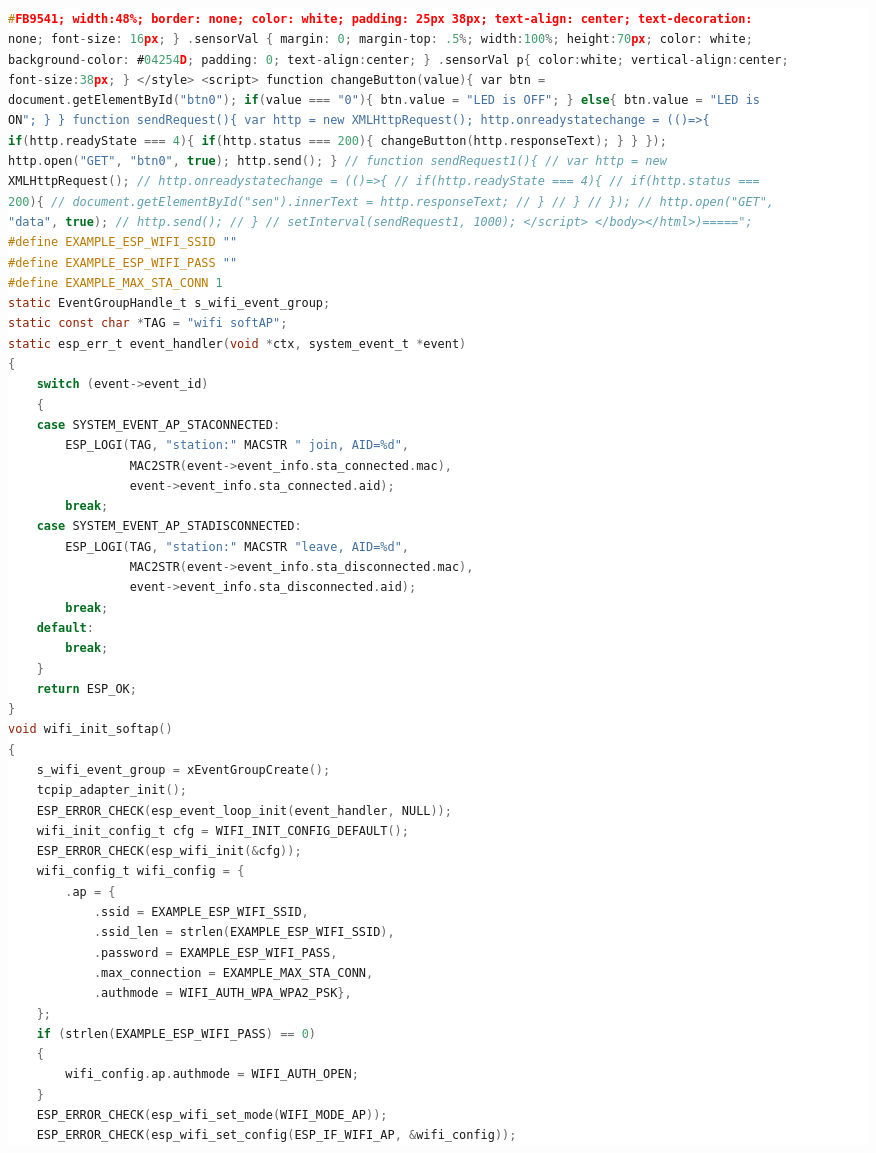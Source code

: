 ~~~c
#FB9541; width:48%; border: none; color: white; padding: 25px 38px; text-align: center; text-decoration: 
none; font-size: 16px; } .sensorVal { margin: 0; margin-top: .5%; width:100%; height:70px; color: white; 
background-color: #04254D; padding: 0; text-align:center; } .sensorVal p{ color:white; vertical-align:center; 
font-size:38px; } </style> <script> function changeButton(value){ var btn = 
document.getElementById("btn0"); if(value === "0"){ btn.value = "LED is OFF"; } else{ btn.value = "LED is 
ON"; } } function sendRequest(){ var http = new XMLHttpRequest(); http.onreadystatechange = (()=>{ 
if(http.readyState === 4){ if(http.status === 200){ changeButton(http.responseText); } } }); 
http.open("GET", "btn0", true); http.send(); } // function sendRequest1(){ // var http = new 
XMLHttpRequest(); // http.onreadystatechange = (()=>{ // if(http.readyState === 4){ // if(http.status === 
200){ // document.getElementById("sen").innerText = http.responseText; // } // } // }); // http.open("GET", 
"data", true); // http.send(); // } // setInterval(sendRequest1, 1000); </script> </body></html>)=====";
#define EXAMPLE_ESP_WIFI_SSID ""
#define EXAMPLE_ESP_WIFI_PASS ""
#define EXAMPLE_MAX_STA_CONN 1
static EventGroupHandle_t s_wifi_event_group;
static const char *TAG = "wifi softAP";
static esp_err_t event_handler(void *ctx, system_event_t *event)
{
    switch (event->event_id)
    {
    case SYSTEM_EVENT_AP_STACONNECTED:
        ESP_LOGI(TAG, "station:" MACSTR " join, AID=%d",
                 MAC2STR(event->event_info.sta_connected.mac),
                 event->event_info.sta_connected.aid);
        break;
    case SYSTEM_EVENT_AP_STADISCONNECTED:
        ESP_LOGI(TAG, "station:" MACSTR "leave, AID=%d",
                 MAC2STR(event->event_info.sta_disconnected.mac),
                 event->event_info.sta_disconnected.aid);
        break;
    default:
        break;
    }
    return ESP_OK;
}
void wifi_init_softap()
{
    s_wifi_event_group = xEventGroupCreate();
    tcpip_adapter_init();
    ESP_ERROR_CHECK(esp_event_loop_init(event_handler, NULL));
    wifi_init_config_t cfg = WIFI_INIT_CONFIG_DEFAULT();
    ESP_ERROR_CHECK(esp_wifi_init(&cfg));
    wifi_config_t wifi_config = {
        .ap = {
            .ssid = EXAMPLE_ESP_WIFI_SSID,
            .ssid_len = strlen(EXAMPLE_ESP_WIFI_SSID),
            .password = EXAMPLE_ESP_WIFI_PASS,
            .max_connection = EXAMPLE_MAX_STA_CONN,
            .authmode = WIFI_AUTH_WPA_WPA2_PSK},
    };
    if (strlen(EXAMPLE_ESP_WIFI_PASS) == 0)
    {
        wifi_config.ap.authmode = WIFI_AUTH_OPEN;
    }
    ESP_ERROR_CHECK(esp_wifi_set_mode(WIFI_MODE_AP));
    ESP_ERROR_CHECK(esp_wifi_set_config(ESP_IF_WIFI_AP, &wifi_config));
~~~